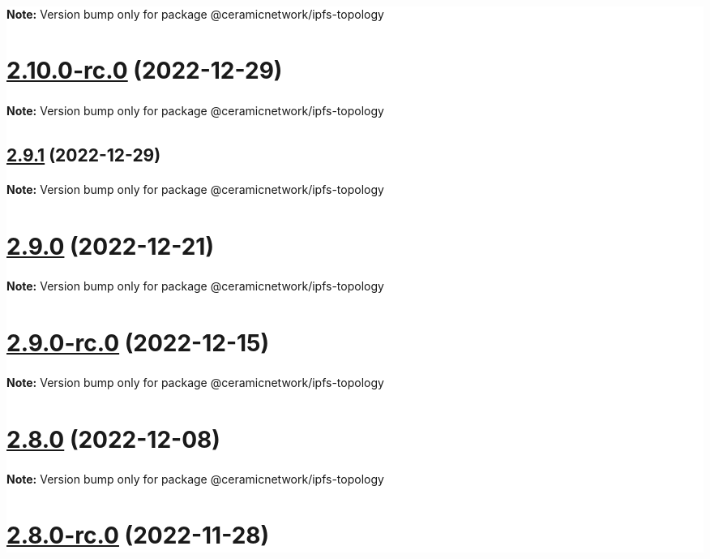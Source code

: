 **Note:** Version bump only for package @ceramicnetwork/ipfs-topology





# [2.10.0-rc.0](https://github.com/ceramicnetwork/js-ceramic/compare/@ceramicnetwork/ipfs-topology@2.9.1...@ceramicnetwork/ipfs-topology@2.10.0-rc.0) (2022-12-29)

**Note:** Version bump only for package @ceramicnetwork/ipfs-topology





## [2.9.1](https://github.com/ceramicnetwork/js-ceramic/compare/@ceramicnetwork/ipfs-topology@2.9.0...@ceramicnetwork/ipfs-topology@2.9.1) (2022-12-29)

**Note:** Version bump only for package @ceramicnetwork/ipfs-topology





# [2.9.0](https://github.com/ceramicnetwork/js-ceramic/compare/@ceramicnetwork/ipfs-topology@2.9.0-rc.0...@ceramicnetwork/ipfs-topology@2.9.0) (2022-12-21)

**Note:** Version bump only for package @ceramicnetwork/ipfs-topology





# [2.9.0-rc.0](https://github.com/ceramicnetwork/js-ceramic/compare/@ceramicnetwork/ipfs-topology@2.8.0...@ceramicnetwork/ipfs-topology@2.9.0-rc.0) (2022-12-15)

**Note:** Version bump only for package @ceramicnetwork/ipfs-topology





# [2.8.0](https://github.com/ceramicnetwork/js-ceramic/compare/@ceramicnetwork/ipfs-topology@2.8.0-rc.0...@ceramicnetwork/ipfs-topology@2.8.0) (2022-12-08)

**Note:** Version bump only for package @ceramicnetwork/ipfs-topology





# [2.8.0-rc.0](https://github.com/ceramicnetwork/js-ceramic/compare/@ceramicnetwork/ipfs-topology@2.7.0...@ceramicnetwork/ipfs-topology@2.8.0-rc.0) (2022-11-28)

